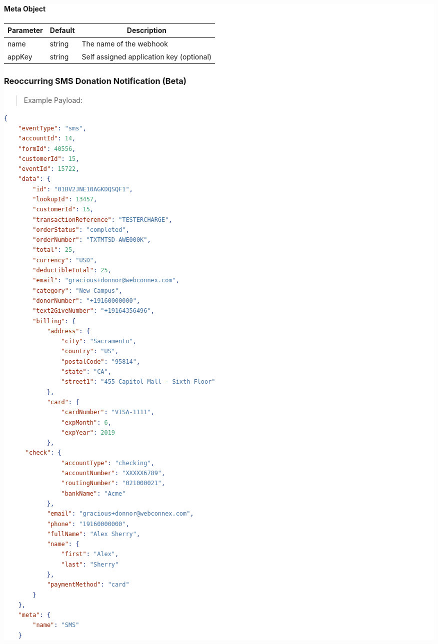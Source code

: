 #### Meta Object

Parameter | Default | Description
--------- | ------- | ----------------------------------------
name      | string  | The name of the webhook
appKey    | string  | Self assigned application key (optional)


### Reoccurring SMS Donation Notification (Beta)

> Example Payload:

```json
{
	"eventType": "sms",
	"accountId": 14,
	"formId": 40556,
	"customerId": 15,
	"eventId": 15722,
	"data": {
		"id": "01BV2JNE10AGKDQSQF1",
		"lookupId": 13457,
		"customerId": 15,
		"transactionReference": "TESTERCHARGE",
		"orderStatus": "completed",
		"orderNumber": "TXTMTSD-AWE000K",
		"total": 25,
		"currency": "USD",
		"deductibleTotal": 25,
		"email": "gracious+donnor@webconnex.com",
		"category": "New Campus",
		"donorNumber": "+19160000000",
		"text2GiveNumber": "+19164356496",
		"billing": {
			"address": {
				"city": "Sacramento",
				"country": "US",
				"postalCode": "95814",
				"state": "CA",
				"street1": "455 Capitol Mall - Sixth Floor"
			},
			"card": {
				"cardNumber": "VISA-1111",
				"expMonth": 6,
				"expYear": 2019
			},
      "check": {
				"accountType": "checking",
				"accountNumber": "XXXXX6789",
				"routingNumber": "021000021",
				"bankName": "Acme"
			},
			"email": "gracious+donnor@webconnex.com",
			"phone": "19160000000",
			"fullName": "Alex Sherry",
			"name": {
				"first": "Alex",
				"last": "Sherry"
			},
			"paymentMethod": "card"
		}
	},
	"meta": {
		"name": "SMS"
	}
```